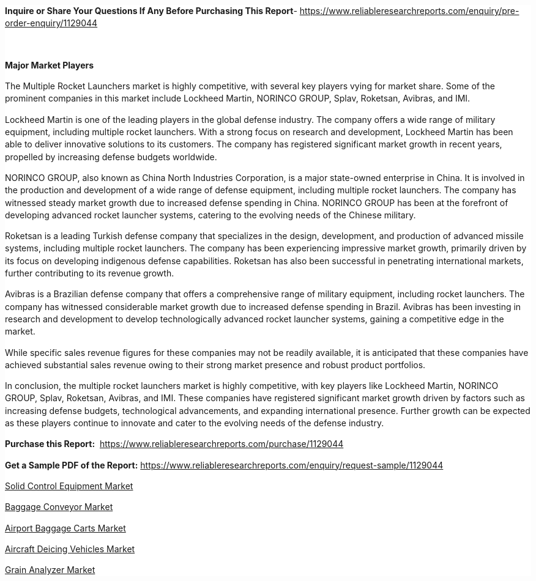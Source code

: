 <p><strong>Inquire or Share Your Questions If Any Before Purchasing This Report</strong>- <a href="https://www.reliableresearchreports.com/enquiry/pre-order-enquiry/1129044">https://www.reliableresearchreports.com/enquiry/pre-order-enquiry/1129044</a></p>
<p>&nbsp;</p>
<p><strong>Major Market Players</strong></p>
<p><p>The Multiple Rocket Launchers market is highly competitive, with several key players vying for market share. Some of the prominent companies in this market include Lockheed Martin, NORINCO GROUP, Splav, Roketsan, Avibras, and IMI.</p><p>Lockheed Martin is one of the leading players in the global defense industry. The company offers a wide range of military equipment, including multiple rocket launchers. With a strong focus on research and development, Lockheed Martin has been able to deliver innovative solutions to its customers. The company has registered significant market growth in recent years, propelled by increasing defense budgets worldwide.</p><p>NORINCO GROUP, also known as China North Industries Corporation, is a major state-owned enterprise in China. It is involved in the production and development of a wide range of defense equipment, including multiple rocket launchers. The company has witnessed steady market growth due to increased defense spending in China. NORINCO GROUP has been at the forefront of developing advanced rocket launcher systems, catering to the evolving needs of the Chinese military.</p><p>Roketsan is a leading Turkish defense company that specializes in the design, development, and production of advanced missile systems, including multiple rocket launchers. The company has been experiencing impressive market growth, primarily driven by its focus on developing indigenous defense capabilities. Roketsan has also been successful in penetrating international markets, further contributing to its revenue growth.</p><p>Avibras is a Brazilian defense company that offers a comprehensive range of military equipment, including rocket launchers. The company has witnessed considerable market growth due to increased defense spending in Brazil. Avibras has been investing in research and development to develop technologically advanced rocket launcher systems, gaining a competitive edge in the market.</p><p>While specific sales revenue figures for these companies may not be readily available, it is anticipated that these companies have achieved substantial sales revenue owing to their strong market presence and robust product portfolios.</p><p>In conclusion, the multiple rocket launchers market is highly competitive, with key players like Lockheed Martin, NORINCO GROUP, Splav, Roketsan, Avibras, and IMI. These companies have registered significant market growth driven by factors such as increasing defense budgets, technological advancements, and expanding international presence. Further growth can be expected as these players continue to innovate and cater to the evolving needs of the defense industry.</p></p>
<p><strong>Purchase this Report:</strong>&nbsp;&nbsp;<a href="https://www.reliableresearchreports.com/purchase/1129044">https://www.reliableresearchreports.com/purchase/1129044</a></p>
<p></p>
<p><strong>Get a Sample PDF of the Report:</strong>&nbsp;<a href="https://www.reliableresearchreports.com/enquiry/request-sample/1129044">https://www.reliableresearchreports.com/enquiry/request-sample/1129044</a></p>
<p><p><a href="https://github.com/maliyahmorrow6654/Market-Research-Report-List-2/blob/main/solid-control-equipment-market.md">Solid Control Equipment Market</a></p><p><a href="https://github.com/marloy8/Market-Research-Report-List-2/blob/main/baggage-conveyor-market.md">Baggage Conveyor Market</a></p><p><a href="https://github.com/aliciawhite5576/Market-Research-Report-List-2/blob/main/airport-baggage-carts-market.md">Airport Baggage Carts Market</a></p><p><a href="https://github.com/mahnoor2003/Market-Research-Report-List-2/blob/main/aircraft-deicing-vehicles-market.md">Aircraft Deicing Vehicles Market</a></p><p><a href="https://github.com/abdelrhmankishk22/Market-Research-Report-List-2/blob/main/grain-analyzer-market.md">Grain Analyzer Market</a></p></p>